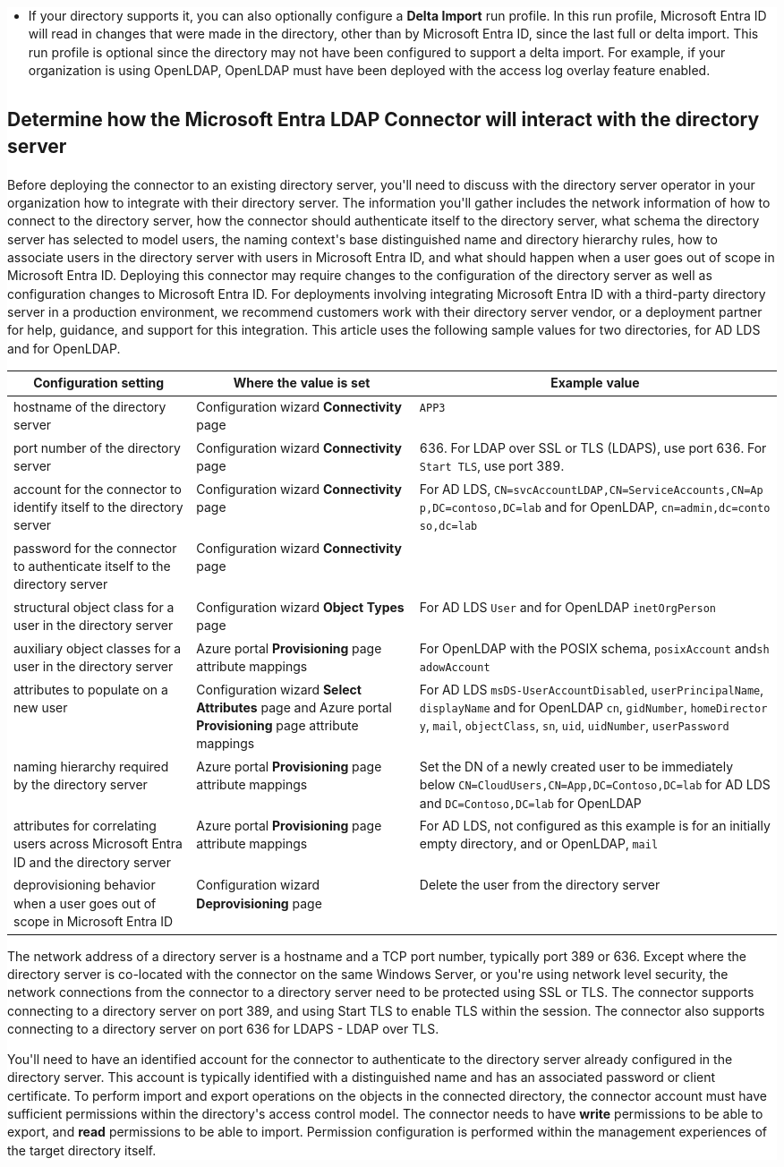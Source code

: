- If your directory supports it, you can also optionally configure a **Delta Import** run profile. In this run profile, Microsoft Entra ID will read in changes that were made in the directory, other than by Microsoft Entra ID, since the last full or delta import.  This run profile is optional since the directory may not have been configured to support a delta import.  For example, if your organization is using OpenLDAP, OpenLDAP must have been deployed with the access log overlay feature enabled.

<a name='determine-how-the-azure-ad-ldap-connector-will-interact-with-the-directory-server'></a>

## Determine how the Microsoft Entra LDAP Connector will interact with the directory server

Before deploying the connector to an existing directory server, you'll need to discuss with the directory server operator in your organization how to integrate with their directory server.  The information you'll gather includes the network information of how to connect to the directory server, how the connector should authenticate itself to the directory server, what schema the directory server has selected to model users, the naming context's base distinguished name and directory hierarchy rules, how to associate users in the directory server with users in Microsoft Entra ID, and what should happen when a user goes out of scope in Microsoft Entra ID.  Deploying this connector may require changes to the configuration of the directory server as well as configuration changes to Microsoft Entra ID. For deployments involving integrating Microsoft Entra ID with a third-party directory server in a production environment, we recommend customers work with their directory server vendor, or a deployment partner for help, guidance, and support for this integration.  This article uses the following sample values for two directories, for AD LDS and for OpenLDAP.

 |Configuration setting|Where the value is set| Example value|
 |-----|-----|-----|
 | hostname of the directory server | Configuration wizard **Connectivity** page | `APP3` |
 | port number of the directory server| Configuration wizard **Connectivity** page | 636. For LDAP over SSL or TLS (LDAPS), use port 636.  For `Start TLS`, use port 389. |
 | account for the connector to identify itself to the directory server |Configuration wizard **Connectivity** page | For AD LDS, `CN=svcAccountLDAP,CN=ServiceAccounts,CN=App,DC=contoso,DC=lab` and for OpenLDAP, `cn=admin,dc=contoso,dc=lab` |
 | password for the connector to authenticate itself to the directory server |Configuration wizard **Connectivity** page | |
 | structural object class for a user in the directory server | Configuration wizard **Object Types** page | For AD LDS `User` and for OpenLDAP `inetOrgPerson` |
 | auxiliary object classes for a user in the directory server | Azure portal **Provisioning** page attribute mappings | For OpenLDAP with the POSIX schema, `posixAccount` and`shadowAccount` |
 | attributes to populate on a new user | Configuration wizard  **Select Attributes** page and Azure portal **Provisioning** page attribute mappings | For AD LDS `msDS-UserAccountDisabled`, `userPrincipalName`, `displayName` and for OpenLDAP `cn`, `gidNumber`, `homeDirectory`, `mail`, `objectClass`, `sn`, `uid`, `uidNumber`, `userPassword` |
 | naming hierarchy required by the directory server | Azure portal **Provisioning** page attribute mappings | Set the DN of a newly created user to be immediately below `CN=CloudUsers,CN=App,DC=Contoso,DC=lab` for AD LDS and `DC=Contoso,DC=lab` for OpenLDAP |
 | attributes for correlating users across Microsoft Entra ID and the directory server | Azure portal **Provisioning** page attribute mappings | For AD LDS, not configured as this example is for an initially empty directory, and or OpenLDAP, `mail` |
 | deprovisioning behavior when a user goes out of scope in Microsoft Entra ID |Configuration wizard **Deprovisioning** page | Delete the user from the directory server |

The network address of a directory server is a hostname and a TCP port number, typically port 389 or 636. Except where the directory server is co-located with the connector on the same Windows Server, or you're using network level security, the network connections from the connector to a directory server need to be protected using SSL or TLS.  The connector supports connecting to a directory server on port 389, and using Start TLS to enable TLS within the session.  The connector also supports connecting to a directory server on port 636 for LDAPS - LDAP over TLS.

You'll need to have an identified account for the connector to authenticate to the directory server already configured in the directory server.  This account is typically identified with a distinguished name and has an associated password or client certificate.  To perform import and export operations on the objects in the connected directory, the connector account must have sufficient permissions within the directory's access control model. The connector needs to have **write** permissions to be able to export, and **read** permissions to be able to import. Permission configuration is performed within the management experiences of the target directory itself.
